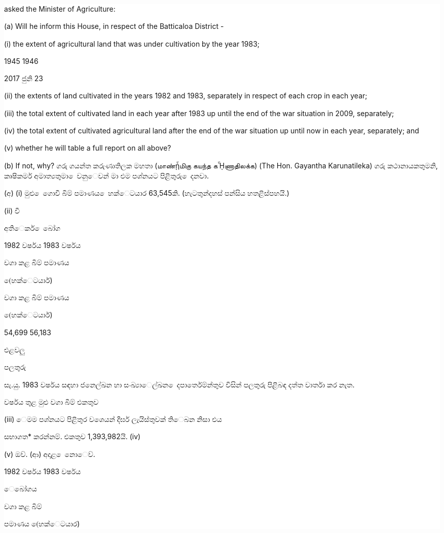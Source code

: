 asked the Minister of Agriculture:

(a) Will he inform this House, in respect of the Batticaloa District -

(i) the extent of agricultural land that was under cultivation by the year 1983;

1945 1946

2017 ජුනි 23

(ii) the extents of land cultivated in the years 1982 and 1983, separately in respect of each crop in each year;

(iii) the total extent of cultivated land in each year after 1983 up until the end of the war situation in 2009, separately;

(iv) the total extent of cultivated agricultural land after the end of the war situation up until now in each year, separately; and

(v) whether he will table a full report on all above?

(b) If not, why? ගරු ගයන්ත කරුණාතිලක මහතා (மாண்ᾗமிகு கயந்த கᾞணாதிலக்க) (The Hon. Gayantha Karunatileka) ගරු කථානායකතුමනි, කෘෂිකර්ම අමාත්‍යතුමා ෙවනුෙවන් මා එම පශ්නයට පිළිතුරු ෙදනවා.

(අ) (i) මුළු ෙගොවි බිම් පමාණය ෙහක්ෙටයාර 63,545කි. (හැටතුන්දහස් පන්සිය හතළිස්පහයි.)

(ii) වී

අතිෙර්ක ෙබෝග

1982 වර්ෂය 1983 වර්ෂය

වගා කළ බිම් පමාණය

(ෙහක්ෙටයාර්)

වගා කළ බිම් පමාණය

(ෙහක්ෙටයාර්)

54,699 56,183

එළවලු

පලතුරු

සැ.යු. 1983 වර්ෂය සඳහා ජනෙල්ඛන හා සංඛ්‍යාෙල්ඛන ෙදපාර්තෙම්න්තුව විසින් පලතුරු පිළිබඳ දත්ත වාර්තා කර නැත.

වර්ෂය තුළ මුළු වගා බිම් එකතුව

(iii) ෙමම පශ්නයට පිළිතුර වශෙයන් දීර්ඝ ලැයිස්තුවක් තිෙබන නිසා එය

සභාගත* කරන්නම්. එකතුව 1,393,982යි. (iv)

(v) ඔව්. (ආ) අදාළ ෙනොෙව්.

1982 වර්ෂය 1983 වර්ෂය

ෙබෝගය

වගා කළ බිම්

පමාණය (ෙහක්ෙටයාර)

